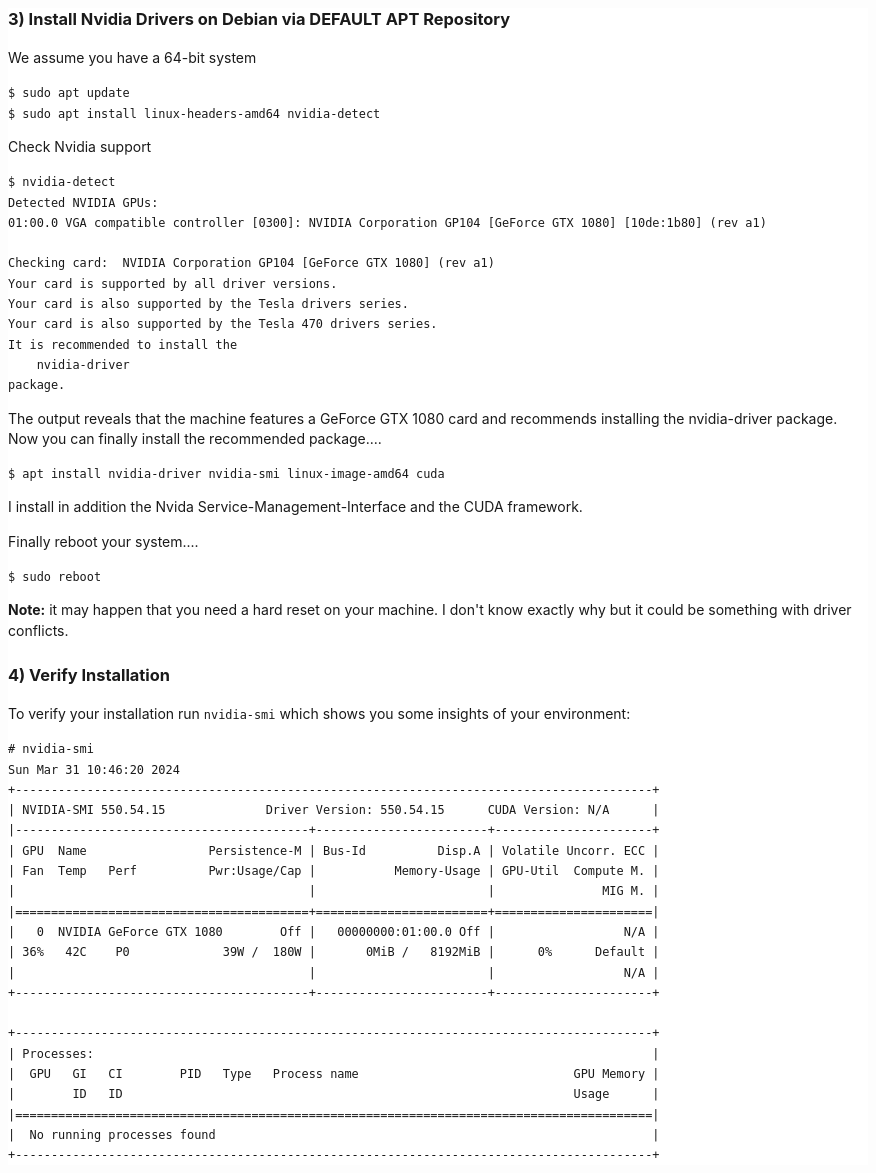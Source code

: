 ### 3) Install Nvidia Drivers on Debian via DEFAULT APT Repository

We assume you have a 64-bit system

    $ sudo apt update
    $ sudo apt install linux-headers-amd64 nvidia-detect

Check Nvidia support

```
$ nvidia-detect
Detected NVIDIA GPUs:
01:00.0 VGA compatible controller [0300]: NVIDIA Corporation GP104 [GeForce GTX 1080] [10de:1b80] (rev a1)

Checking card:  NVIDIA Corporation GP104 [GeForce GTX 1080] (rev a1)
Your card is supported by all driver versions.
Your card is also supported by the Tesla drivers series.
Your card is also supported by the Tesla 470 drivers series.
It is recommended to install the
    nvidia-driver
package.
```


The output reveals that the machine features a GeForce GTX 1080 card and recommends installing the nvidia-driver package.
Now you can finally install the recommended package....

    $ apt install nvidia-driver nvidia-smi linux-image-amd64 cuda

I install in addition the Nvida Service-Management-Interface and the CUDA framework. 

Finally reboot your system....

    $ sudo reboot

**Note:** it may happen that you need a hard reset on your machine. I don't know exactly why but it could be something with driver conflicts. 

### 4) Verify Installation

To verify your installation run `nvidia-smi` which shows you some insights of your environment:

```
# nvidia-smi
Sun Mar 31 10:46:20 2024       
+-----------------------------------------------------------------------------------------+
| NVIDIA-SMI 550.54.15              Driver Version: 550.54.15      CUDA Version: N/A      |
|-----------------------------------------+------------------------+----------------------+
| GPU  Name                 Persistence-M | Bus-Id          Disp.A | Volatile Uncorr. ECC |
| Fan  Temp   Perf          Pwr:Usage/Cap |           Memory-Usage | GPU-Util  Compute M. |
|                                         |                        |               MIG M. |
|=========================================+========================+======================|
|   0  NVIDIA GeForce GTX 1080        Off |   00000000:01:00.0 Off |                  N/A |
| 36%   42C    P0             39W /  180W |       0MiB /   8192MiB |      0%      Default |
|                                         |                        |                  N/A |
+-----------------------------------------+------------------------+----------------------+
                                                                                         
+-----------------------------------------------------------------------------------------+
| Processes:                                                                              |
|  GPU   GI   CI        PID   Type   Process name                              GPU Memory |
|        ID   ID                                                               Usage      |
|=========================================================================================|
|  No running processes found                                                             |
+-----------------------------------------------------------------------------------------+
```
